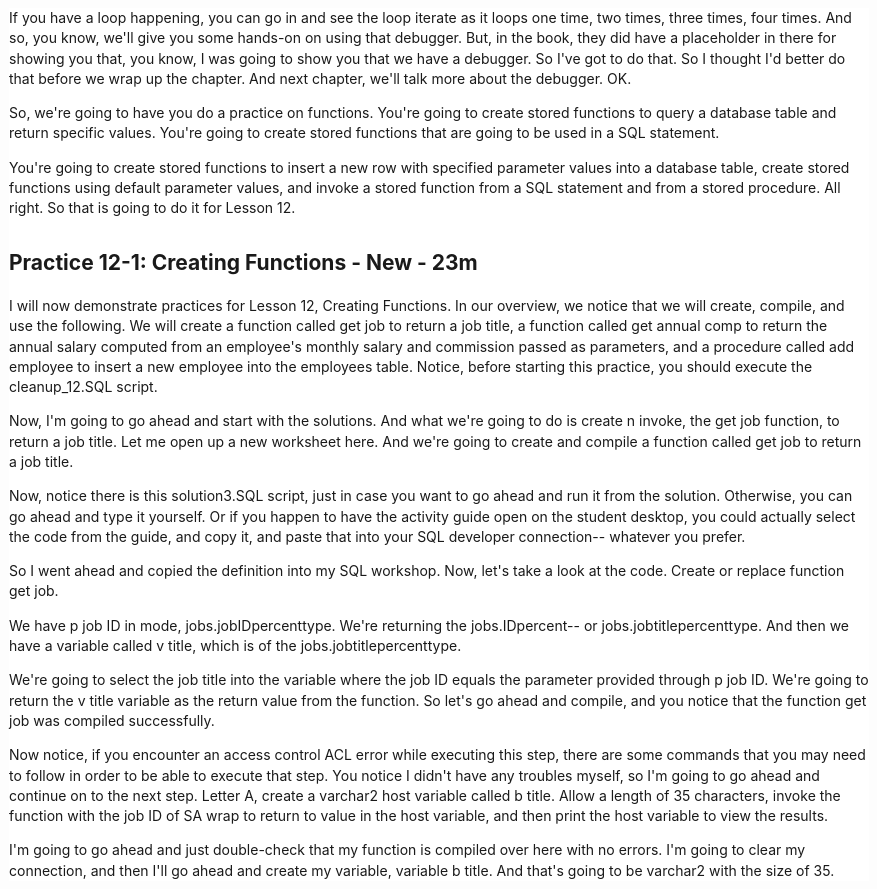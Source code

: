 If you have a loop happening, you can go in and see the loop iterate as it loops one time, two times, three times, four times. And so, you know, we'll give you some hands-on on using that debugger. But, in the book, they did have a placeholder in there for showing you that, you know, I was going to show you that we have a debugger. So I've got to do that. So I thought I'd better do that before we wrap up the chapter. And next chapter, we'll talk more about the debugger. OK.

So, we're going to have you do a practice on functions. You're going to create stored functions to query a database table and return specific values. You're going to create stored functions that are going to be used in a SQL statement.

You're going to create stored functions to insert a new row with specified parameter values into a database table, create stored functions using default parameter values, and invoke a stored function from a SQL statement and from a stored procedure. All right. So that is going to do it for Lesson 12.

## Practice 12-1: Creating Functions - New - 23m

I will now demonstrate practices for Lesson 12, Creating Functions. In our overview, we notice that we will create, compile, and use the following. We will create a function called get job to return a job title, a function called get annual comp to return the annual salary computed from an employee's monthly salary and commission passed as parameters, and a procedure called add employee to insert a new employee into the employees table. Notice, before starting this practice, you should execute the cleanup_12.SQL script.

Now, I'm going to go ahead and start with the solutions. And what we're going to do is create n invoke, the get job function, to return a job title. Let me open up a new worksheet here. And we're going to create and compile a function called get job to return a job title.

Now, notice there is this solution3.SQL script, just in case you want to go ahead and run it from the solution. Otherwise, you can go ahead and type it yourself. Or if you happen to have the activity guide open on the student desktop, you could actually select the code from the guide, and copy it, and paste that into your SQL developer connection-- whatever you prefer.

So I went ahead and copied the definition into my SQL workshop. Now, let's take a look at the code. Create or replace function get job.

We have p job ID in mode, jobs.jobIDpercenttype. We're returning the jobs.IDpercent-- or jobs.jobtitlepercenttype. And then we have a variable called v title, which is of the jobs.jobtitlepercenttype.

We're going to select the job title into the variable where the job ID equals the parameter provided through p job ID. We're going to return the v title variable as the return value from the function. So let's go ahead and compile, and you notice that the function get job was compiled successfully.

Now notice, if you encounter an access control ACL error while executing this step, there are some commands that you may need to follow in order to be able to execute that step. You notice I didn't have any troubles myself, so I'm going to go ahead and continue on to the next step. Letter A, create a varchar2 host variable called b title. Allow a length of 35 characters, invoke the function with the job ID of SA wrap to return to value in the host variable, and then print the host variable to view the results.

I'm going to go ahead and just double-check that my function is compiled over here with no errors. I'm going to clear my connection, and then I'll go ahead and create my variable, variable b title. And that's going to be varchar2 with the size of 35.
